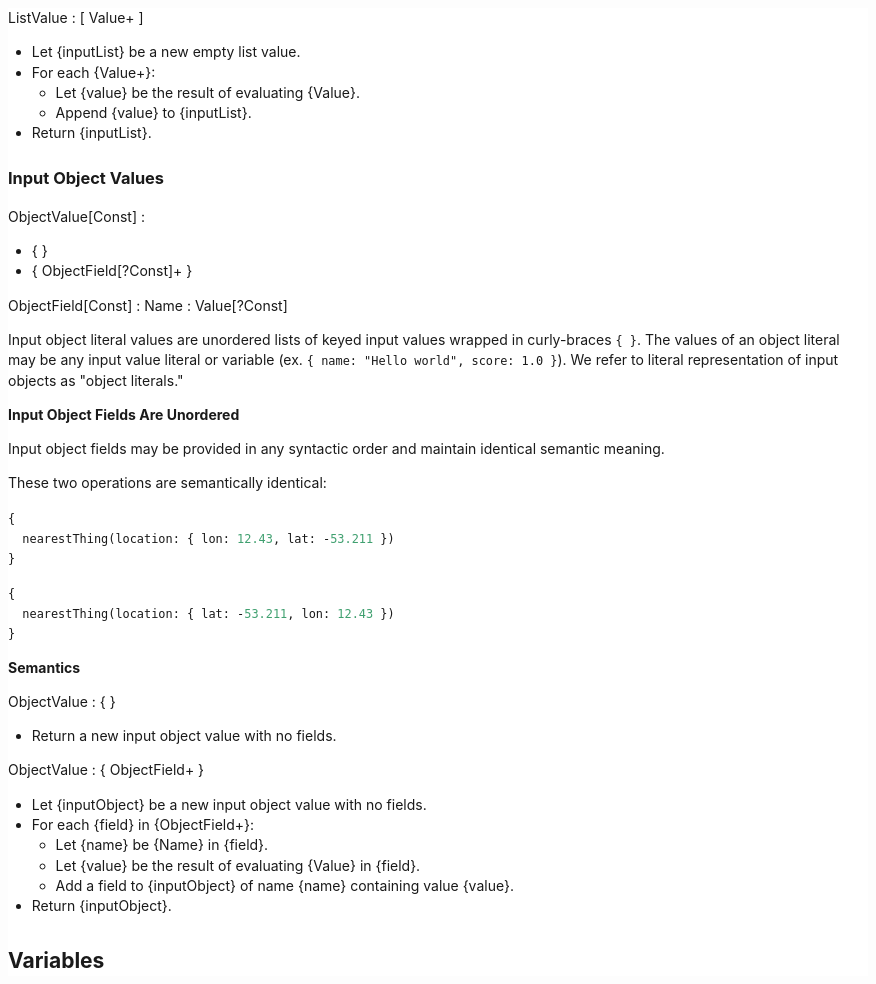 ListValue : [ Value+ ]

- Let {inputList} be a new empty list value.
- For each {Value+}:
  - Let {value} be the result of evaluating {Value}.
  - Append {value} to {inputList}.
- Return {inputList}.

### Input Object Values

ObjectValue[Const] :

- { }
- { ObjectField[?Const]+ }

ObjectField[Const] : Name : Value[?Const]

Input object literal values are unordered lists of keyed input values wrapped in
curly-braces `{ }`. The values of an object literal may be any input value
literal or variable (ex. `{ name: "Hello world", score: 1.0 }`). We refer to
literal representation of input objects as "object literals."

**Input Object Fields Are Unordered**

Input object fields may be provided in any syntactic order and maintain
identical semantic meaning.

These two operations are semantically identical:

```graphql example
{
  nearestThing(location: { lon: 12.43, lat: -53.211 })
}
```

```graphql example
{
  nearestThing(location: { lat: -53.211, lon: 12.43 })
}
```

**Semantics**

ObjectValue : { }

- Return a new input object value with no fields.

ObjectValue : { ObjectField+ }

- Let {inputObject} be a new input object value with no fields.
- For each {field} in {ObjectField+}:
  - Let {name} be {Name} in {field}.
  - Let {value} be the result of evaluating {Value} in {field}.
  - Add a field to {inputObject} of name {name} containing value {value}.
- Return {inputObject}.

## Variables
